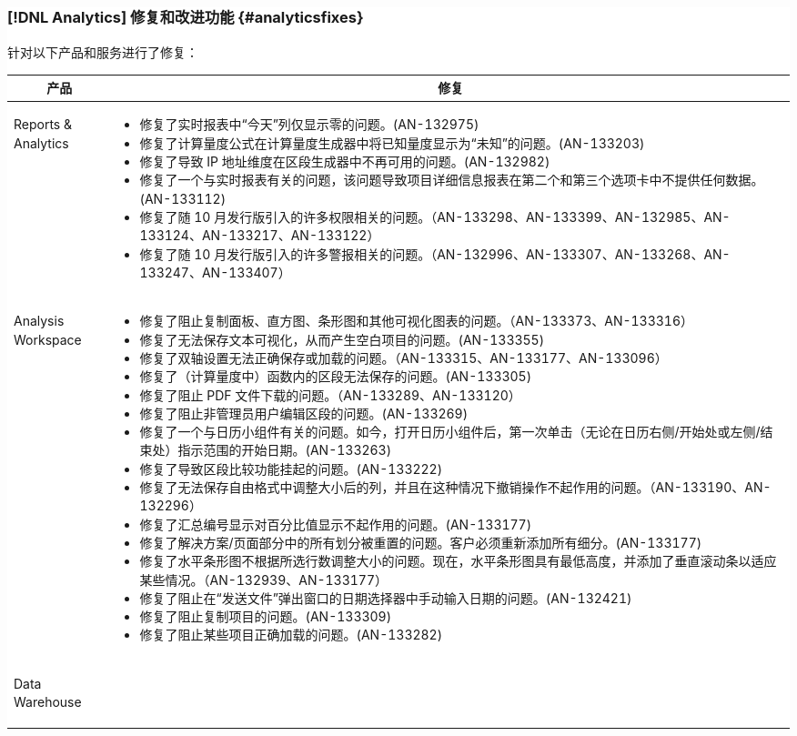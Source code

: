 ### [!DNL Analytics] 修复和改进功能 {#analyticsfixes}

针对以下产品和服务进行了修复：

<table id="table_A51B298EEEB5482383505B8C5A79E1B9"> 
 <thead> 
  <tr> 
   <th colname="col1" class="entry"> 产品 </th> 
   <th colname="col2" class="entry"> 修复 </th> 
  </tr> 
 </thead>
 <tbody> 
  <tr> 
   <td colname="col1"> <p>Reports &amp; Analytics </p> </td> 
   <td colname="col2"> <p> 
     <ul id="ul_7CC12EBCEBD943B1B329594D13DCF66C"> 
      <li id="li_294227DF6E1346F18F5FA38805A5C2C3">修复了实时报表中“<span class="wintitle">今天</span>”列仅显示零的问题。(AN-132975) </li> 
      <li id="li_5285ECB06800410386307BB7A2AD84A1">修复了计算量度公式在<span class="wintitle">计算量度生成器</span>中将已知量度显示为“未知”的问题。(AN-133203) </li> 
      <li id="li_682A8220BE2B4D2BB340D71E2F936ACF">修复了导致 IP 地址维度在<span class="wintitle">区段生成器</span>中不再可用的问题。(AN-132982) </li> 
      <li id="li_78163FA617C84FA187753FDACAEB97D5">修复了一个与<span class="wintitle">实时</span>报表有关的问题，该问题导致<span class="wintitle">项目详细信息</span>报表在第二个和第三个选项卡中不提供任何数据。(AN-133112) </li> 
      <li id="li_F413249D8B4B48F79D6EBA73D4C9E7F5">修复了随 10 月发行版引入的许多权限相关的问题。（AN-133298、AN-133399、AN-132985、AN-133124、AN-133217、AN-133122） </li> 
      <li id="li_6B1B0D2C4A0C4156AE964CC4D27C2027">修复了随 10 月发行版引入的许多警报相关的问题。（AN-132996、AN-133307、AN-133268、AN-133247、AN-133407） </li> 
     </ul> </p> </td> 
  </tr> 
  <tr> 
   <td colname="col1"> <p>Analysis Workspace </p> </td> 
   <td colname="col2"> <p> 
     <ul id="ul_9DD79A9FD0014CA285E372FAD2BF9FE2"> 
      <li id="li_C9B6E46336334BFCA1C99FB6FC6A274F">修复了阻止复制面板、直方图、条形图和其他可视化图表的问题。（AN-133373、AN-133316） </li> 
      <li id="li_BE8C3497AA9A4FCA855130A0C7157F12">修复了无法保存文本可视化，从而产生空白项目的问题。(AN-133355) </li> 
      <li id="li_8E6EB700F40C4D26BBC2E8D9B937F5AC">修复了双轴设置无法正确保存或加载的问题。（AN-133315、AN-133177、AN-133096） </li> 
      <li id="li_9CD496E14AC649B1BA30B339CB19422C">修复了（计算量度中）函数内的区段无法保存的问题。(AN-133305) </li> 
      <li id="li_C709CA5D5DB241BB9FA32BED72B04D0F">修复了阻止 PDF 文件下载的问题。（AN-133289、AN-133120） </li> 
      <li id="li_2851CA5E366F42A680CAD9482ADB93DA">修复了阻止非管理员用户编辑区段的问题。(AN-133269) </li> 
      <li id="li_9D8A1EFAFF8D490F8F15CD50DDAA5DFB">修复了一个与日历小组件有关的问题。如今，打开日历小组件后，第一次单击（无论在日历右侧/开始处或左侧/结束处）指示范围的开始日期。(AN-133263) </li> 
      <li id="li_194C1A0009984F13866AEA3D2CC16425">修复了导致区段比较功能挂起的问题。(AN-133222) </li> 
      <li id="li_37FCE8BEA9DE426592FA9482024CA7FF">修复了无法保存自由格式中调整大小后的列，并且在这种情况下<span class="term">撤销</span>操作不起作用的问题。（AN-133190、AN-132296） </li> 
      <li id="li_6B076B5FBED344BDBCD5517B1FCDCBAC">修复了<span class="wintitle">汇总编号</span>显示对百分比值显示不起作用的问题。(AN-133177) </li> 
      <li id="li_C976AF0B62814BC19FCAC8C25E75E407">修复了解决方案/页面部分中的所有划分被重置的问题。客户必须重新添加所有细分。(AN-133177) </li> 
      <li id="li_D6660DB6252C4228A3340C6868C7D5E4">修复了水平条形图不根据所选行数调整大小的问题。现在，水平条形图具有最低高度，并添加了垂直滚动条以适应某些情况。（AN-132939、AN-133177） </li> 
      <li id="li_37F255C374CF4CA1A0E370F57175B6D4">修复了阻止在“<span class="wintitle">发送文件</span>”弹出窗口的日期选择器中手动输入日期的问题。(AN-132421) </li> 
      <li id="li_ADA65FD51F3C4BBEAE51F2EA8E13E32C">修复了阻止复制项目的问题。(AN-133309) </li> 
      <li id="li_5ACED6D10B984854AAD7783B5CF7B811">修复了阻止某些项目正确加载的问题。(AN-133282) </li> 
     </ul> </p> </td> 
  </tr> 
  <tr> 
   <td colname="col1"> <p>Data Warehouse </p> </td> 
   <td colname="col2"> <p> 
     <ul id="ul_9A4E12DD7F254411AA9452735D63CA80"> 